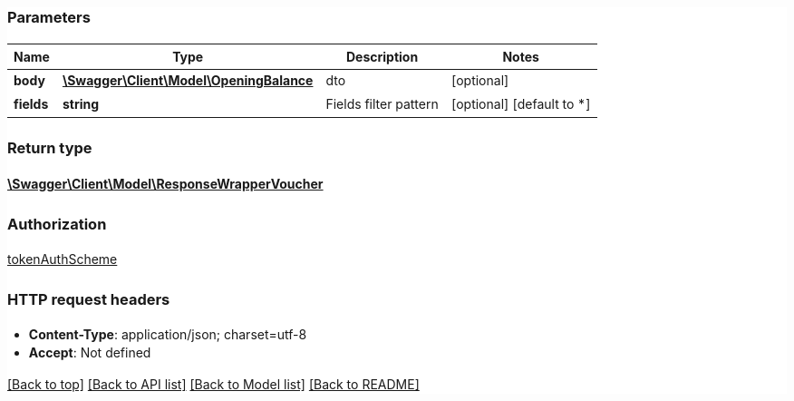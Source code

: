 ### Parameters

Name | Type | Description  | Notes
------------- | ------------- | ------------- | -------------
 **body** | [**\Swagger\Client\Model\OpeningBalance**](../Model/OpeningBalance.md)| dto | [optional]
 **fields** | **string**| Fields filter pattern | [optional] [default to *]

### Return type

[**\Swagger\Client\Model\ResponseWrapperVoucher**](../Model/ResponseWrapperVoucher.md)

### Authorization

[tokenAuthScheme](../../README.md#tokenAuthScheme)

### HTTP request headers

 - **Content-Type**: application/json; charset=utf-8
 - **Accept**: Not defined

[[Back to top]](#) [[Back to API list]](../../README.md#documentation-for-api-endpoints) [[Back to Model list]](../../README.md#documentation-for-models) [[Back to README]](../../README.md)

